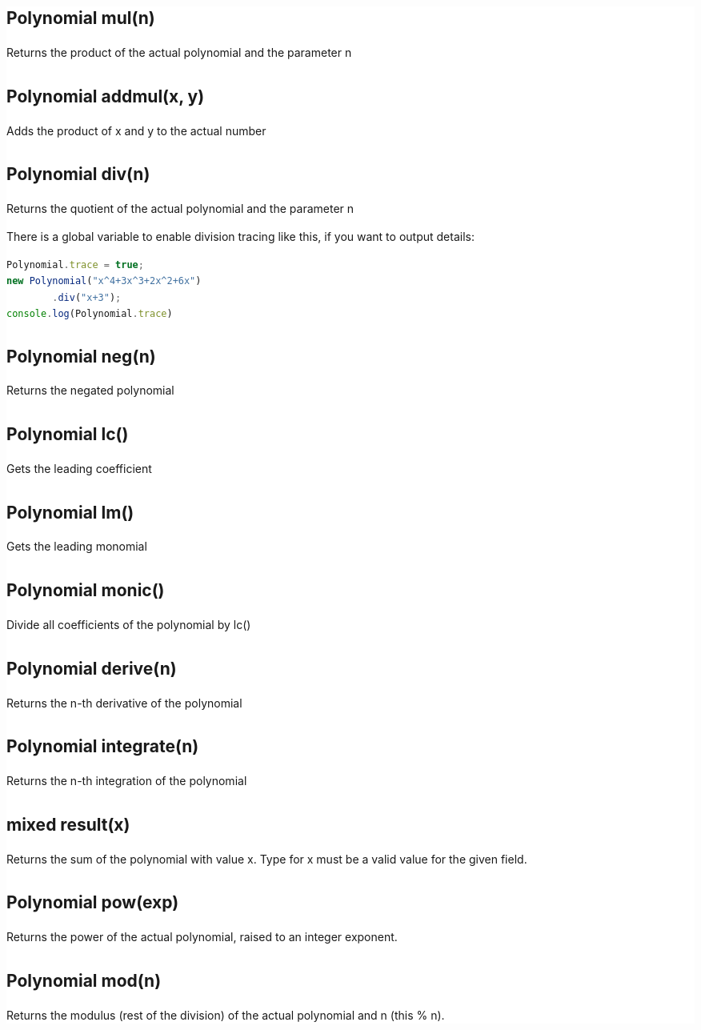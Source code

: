 Polynomial mul(n)
---
Returns the product of the actual polynomial and the parameter n

Polynomial addmul(x, y)
---
Adds the product of x and y to the actual number

Polynomial div(n)
---
Returns the quotient of the actual polynomial and the parameter n

There is a global variable to enable division tracing like this, if you want to output details:

```javascript
Polynomial.trace = true;
new Polynomial("x^4+3x^3+2x^2+6x")
        .div("x+3");
console.log(Polynomial.trace)
```

Polynomial neg(n)
---
Returns the negated polynomial

Polynomial lc()
---
Gets the leading coefficient

Polynomial lm()
---
Gets the leading monomial

Polynomial monic()
---
Divide all coefficients of the polynomial by lc()

Polynomial derive(n)
---
Returns the n-th derivative of the polynomial

Polynomial integrate(n)
---
Returns the n-th integration of the polynomial

mixed result(x)
---
Returns the sum of the polynomial with value x. Type for x must be a valid value for the given field.

Polynomial pow(exp)
---
Returns the power of the actual polynomial, raised to an integer exponent.

Polynomial mod(n)
---
Returns the modulus (rest of the division) of the actual polynomial and n (this % n).
